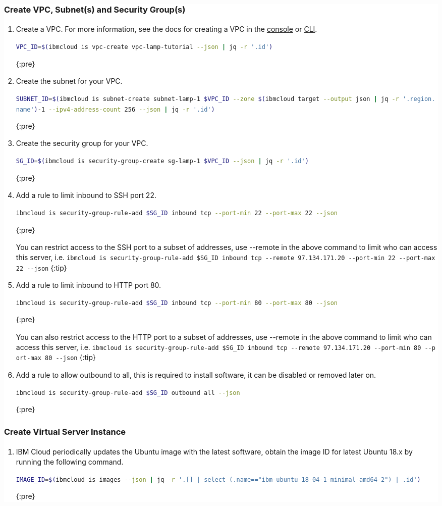 ### Create VPC, Subnet(s) and Security Group(s)
1. Create a VPC. For more information, see the docs for creating a VPC in the [console](https://{DomainName}/docs/vpc?topic=vpc-creating-a-vpc-using-the-ibm-cloud-console) or [CLI](https://{DomainName}/docs/vpc?topic=vpc-creating-a-vpc-using-cli#create-a-vpc-cli).
   ```sh
   VPC_ID=$(ibmcloud is vpc-create vpc-lamp-tutorial --json | jq -r '.id')
   ```
   {:pre}
1. Create the subnet for your VPC. 
   ```sh
   SUBNET_ID=$(ibmcloud is subnet-create subnet-lamp-1 $VPC_ID --zone $(ibmcloud target --output json | jq -r '.region.name')-1 --ipv4-address-count 256 --json | jq -r '.id')
   ```
   {:pre}
1. Create the security group for your VPC. 
   ```sh
   SG_ID=$(ibmcloud is security-group-create sg-lamp-1 $VPC_ID --json | jq -r '.id')
   ```
   {:pre}
1. Add a rule to limit inbound to SSH port 22.
   ```sh
   ibmcloud is security-group-rule-add $SG_ID inbound tcp --port-min 22 --port-max 22 --json
   ```
   {:pre}

    You can restrict access to the SSH port to a subset of addresses, use --remote <IP address or CIDR> in the above command to limit who can access this server, i.e. `ibmcloud is security-group-rule-add $SG_ID inbound tcp --remote 97.134.171.20 --port-min 22 --port-max 22 --json`
   {:tip}
1. Add a rule to limit inbound to HTTP port 80.
   ```sh
   ibmcloud is security-group-rule-add $SG_ID inbound tcp --port-min 80 --port-max 80 --json
   ```
   {:pre}

   You can also restrict access to the HTTP port to a subset of addresses, use --remote <IP address or CIDR> in the above command to limit who can access this server, i.e. `ibmcloud is security-group-rule-add $SG_ID inbound tcp --remote 97.134.171.20 --port-min 80 --port-max 80 --json`
   {:tip}
1. Add a rule to allow outbound to all, this is required to install software, it can be disabled or removed later on.
   ```sh
   ibmcloud is security-group-rule-add $SG_ID outbound all --json
   ```
   {:pre}

### Create Virtual Server Instance

1. IBM Cloud periodically updates the Ubuntu image with the latest software, obtain the image ID for latest Ubuntu 18.x by running the following command.  
   ```sh
   IMAGE_ID=$(ibmcloud is images --json | jq -r '.[] | select (.name=="ibm-ubuntu-18-04-1-minimal-amd64-2") | .id')
   ```
   {:pre}
